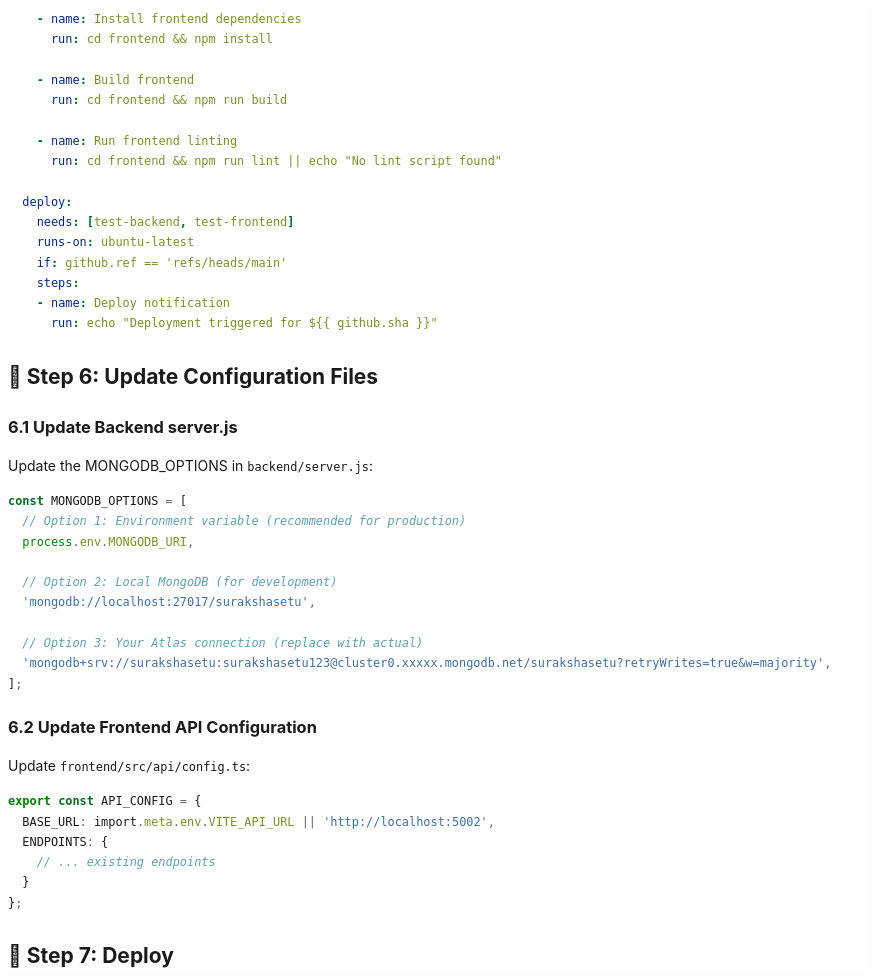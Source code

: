 ```yaml
    - name: Install frontend dependencies
      run: cd frontend && npm install
    
    - name: Build frontend
      run: cd frontend && npm run build
    
    - name: Run frontend linting
      run: cd frontend && npm run lint || echo "No lint script found"

  deploy:
    needs: [test-backend, test-frontend]
    runs-on: ubuntu-latest
    if: github.ref == 'refs/heads/main'
    steps:
    - name: Deploy notification
      run: echo "Deployment triggered for ${{ github.sha }}"
```

## 📝 Step 6: Update Configuration Files

### 6.1 Update Backend server.js

Update the MONGODB_OPTIONS in `backend/server.js`:

```javascript
const MONGODB_OPTIONS = [
  // Option 1: Environment variable (recommended for production)
  process.env.MONGODB_URI,
  
  // Option 2: Local MongoDB (for development)
  'mongodb://localhost:27017/surakshasetu',
  
  // Option 3: Your Atlas connection (replace with actual)
  'mongodb+srv://surakshasetu:surakshasetu123@cluster0.xxxxx.mongodb.net/surakshasetu?retryWrites=true&w=majority',
];
```

### 6.2 Update Frontend API Configuration

Update `frontend/src/api/config.ts`:

```typescript
export const API_CONFIG = {
  BASE_URL: import.meta.env.VITE_API_URL || 'http://localhost:5002',
  ENDPOINTS: {
    // ... existing endpoints
  }
};
```

## 🚀 Step 7: Deploy
